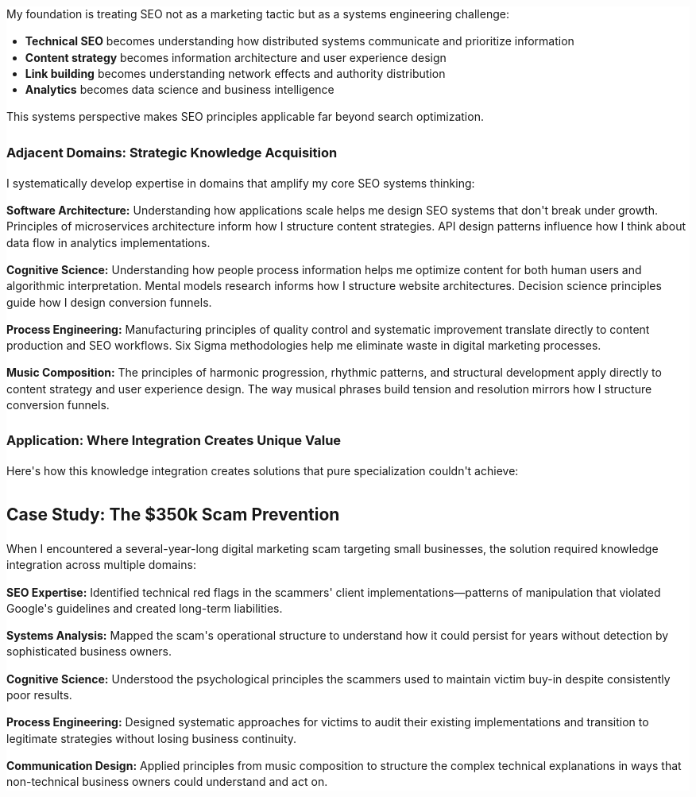 My foundation is treating SEO not as a marketing tactic but as a systems engineering challenge:

- **Technical SEO** becomes understanding how distributed systems communicate and prioritize information
- **Content strategy** becomes information architecture and user experience design
- **Link building** becomes understanding network effects and authority distribution
- **Analytics** becomes data science and business intelligence

This systems perspective makes SEO principles applicable far beyond search optimization.

### Adjacent Domains: Strategic Knowledge Acquisition

I systematically develop expertise in domains that amplify my core SEO systems thinking:

**Software Architecture:**
Understanding how applications scale helps me design SEO systems that don't break under growth. Principles of microservices architecture inform how I structure content strategies. API design patterns influence how I think about data flow in analytics implementations.

**Cognitive Science:**
Understanding how people process information helps me optimize content for both human users and algorithmic interpretation. Mental models research informs how I structure website architectures. Decision science principles guide how I design conversion funnels.

**Process Engineering:**
Manufacturing principles of quality control and systematic improvement translate directly to content production and SEO workflows. Six Sigma methodologies help me eliminate waste in digital marketing processes.

**Music Composition:**
The principles of harmonic progression, rhythmic patterns, and structural development apply directly to content strategy and user experience design. The way musical phrases build tension and resolution mirrors how I structure conversion funnels.

### Application: Where Integration Creates Unique Value

Here's how this knowledge integration creates solutions that pure specialization couldn't achieve:

## Case Study: The $350k Scam Prevention

When I encountered a several-year-long digital marketing scam targeting small businesses, the solution required knowledge integration across multiple domains:

**SEO Expertise:** Identified technical red flags in the scammers' client implementations—patterns of manipulation that violated Google's guidelines and created long-term liabilities.

**Systems Analysis:** Mapped the scam's operational structure to understand how it could persist for years without detection by sophisticated business owners.

**Cognitive Science:** Understood the psychological principles the scammers used to maintain victim buy-in despite consistently poor results.

**Process Engineering:** Designed systematic approaches for victims to audit their existing implementations and transition to legitimate strategies without losing business continuity.

**Communication Design:** Applied principles from music composition to structure the complex technical explanations in ways that non-technical business owners could understand and act on.
